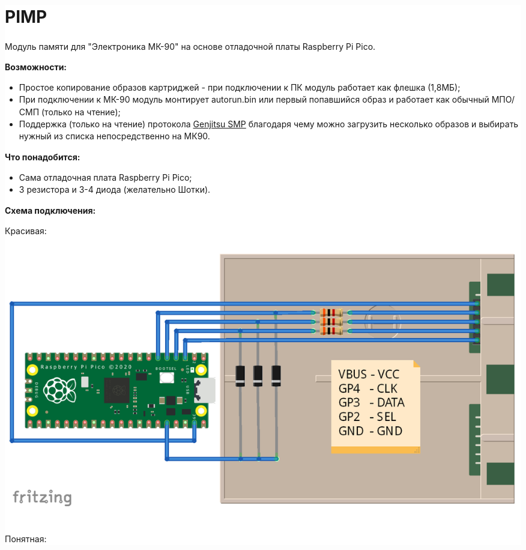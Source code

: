 # PIMP
Модуль памяти для "Электроника МК-90" на основе отладочной платы Raspberry Pi Pico.

**Возможности:**
- Простое копирование образов картриджей - при подключении к ПК модуль работает как флешка (1,8МБ);
- При подключении к МК-90 модуль монтирует autorun.bin или первый попавшийся образ и работает как обычный МПО/СМП (только на чтение);
- Поддержка (только на чтение) протокола [Genjitsu SMP](https://github.com/vladkorotnev/SMPEmu/tree/master/pdp) благодаря чему можно загрузить несколько образов и выбирать нужный из списка непосредственно на МК90.

**Что понадобится:**
- Сама отладочная плата Raspberry Pi Pico;
- 3 резистора и 3-4 диода (желательно Шотки).

**Схема подключения:**

Красивая:
<img src="/hw/scheme_bb.png?raw=true" width="100%">

Понятная: